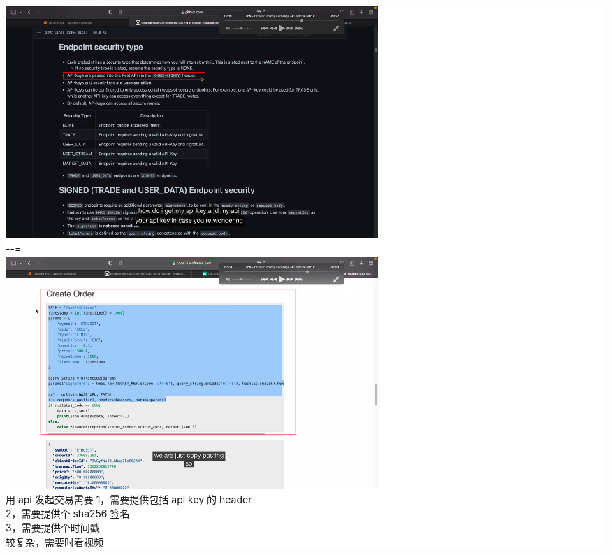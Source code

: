 <img src='./img/2023-02-01-01-18-37.png' height=333px></img>  
--=  
<img src='./img/2023-02-01-01-19-32.png' height=333px></img>  
用 api 发起交易需要
1，需要提供包括 api key 的 header  
2，需要提供个 sha256 签名  
3，需要提供个时间戳  
较复杂，需要时看视频        


